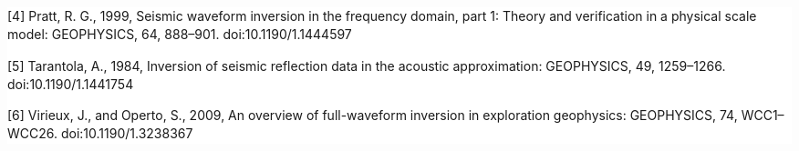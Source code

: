 [4] Pratt, R. G., 1999, Seismic waveform inversion in the frequency domain, part 1: Theory and verification in a physical scale model: GEOPHYSICS, 64, 888–901. doi:10.1190/1.1444597

[5] Tarantola, A., 1984, Inversion of seismic reflection data in the acoustic approximation: GEOPHYSICS, 49, 1259–1266. doi:10.1190/1.1441754

[6] Virieux, J., and Operto, S., 2009, An overview of full-waveform inversion in exploration geophysics: GEOPHYSICS, 74, WCC1–WCC26. doi:10.1190/1.3238367